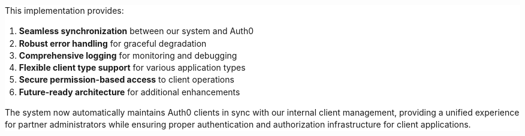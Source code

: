 This implementation provides:

1. **Seamless synchronization** between our system and Auth0
2. **Robust error handling** for graceful degradation
3. **Comprehensive logging** for monitoring and debugging
4. **Flexible client type support** for various application types
5. **Secure permission-based access** to client operations
6. **Future-ready architecture** for additional enhancements

The system now automatically maintains Auth0 clients in sync with our internal client management, providing a unified experience for partner administrators while ensuring proper authentication and authorization infrastructure for client applications.
